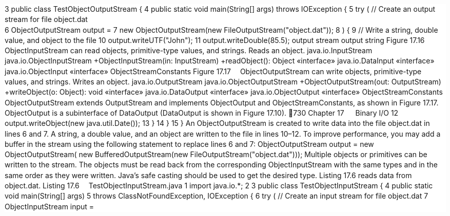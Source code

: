  3  public class TestObjectOutputStream {
 4    public static void main(String[] args) throws IOException {
 5      try ( // Create an output stream for file object.dat   
 6        ObjectOutputStream output =
 7          new ObjectOutputStream(new FileOutputStream("object.dat")); 
 8      ) {
 9        // Write a string, double value, and object to the file
10        output.writeUTF("John");
11        output.writeDouble(85.5);
output stream
output string
Figure 17.16 
ObjectInputStream can read objects, primitive-type values, and strings.
Reads an object.
java.io.InputStream
java.io.ObjectInputStream
+ObjectInputStream(in: InputStream)
+readObject(): Object
«interface»
java.io.DataInput
«interface»
java.io.ObjectInput
«interface»
ObjectStreamConstants
Figure 17.17 
ObjectOutputStream can write objects, primitive-type values, and strings.
Writes an object.
java.io.OutputStream
java.io.ObjectOutputStream
+ObjectOutputStream(out: OutputStream)
+writeObject(o: Object): void
«interface»
java.io.DataOutput
«interface»
java.io.ObjectOutput
«interface»
ObjectStreamConstants
ObjectOutputStream extends OutputStream and implements ObjectOutput and 
ObjectStreamConstants, as shown in Figure 17.17. ObjectOutput is a subinterface of 
DataOutput (DataOutput is shown in Figure 17.10).
730  Chapter 17    Binary I/O
12        output.writeObject(new java.util.Date());
13      }
14    }
15  }
An ObjectOutputStream is created to write data into the file object.dat in lines 6 and 7. A 
string, a double value, and an object are written to the file in lines 10–12. To improve performance, 
you may add a buffer in the stream using the following statement to replace lines 6 and 7:
ObjectOutputStream output = new ObjectOutputStream(
  new BufferedOutputStream(new FileOutputStream("object.dat")));
Multiple objects or primitives can be written to the stream. The objects must be read back 
from the corresponding ObjectInputStream with the same types and in the same order as 
they were written. Java’s safe casting should be used to get the desired type. Listing 17.6 reads 
data from object.dat.
Listing 17.6 
TestObjectInputStream.java
 1  import java.io.*;
 2
 3  public class TestObjectInputStream {
 4    public static void main(String[] args)
 5      throws ClassNotFoundException, IOException {
 6      try ( // Create an input stream for file object.dat
 7        ObjectInputStream input =
